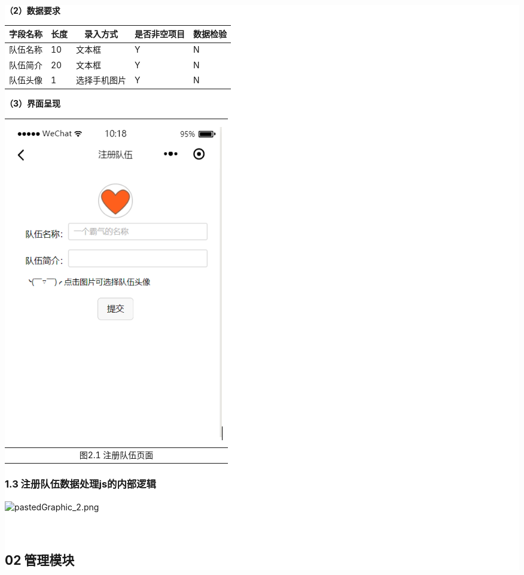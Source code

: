 **（2）数据要求**

| **字段名称** | **长度** | **录入方式** | **是否非空项目** | **数据检验** |
| ------------ | -------- | ------------ | ---------------- | ------------ |
| 队伍名称     | 10       | 文本框       | Y                | N            |
| 队伍简介     | 20       | 文本框       | Y                | N            |
| 队伍头像     | 1        | 选择手机图片 | Y                | N            |

**（3）界面呈现**

| ![注册队伍](../../assets/images/注册队伍.png) |
| :-------------------------------------------: |
|              图2.1 注册队伍页面               |



### 1.3 注册队伍数据处理js的内部逻辑

![pastedGraphic_2.png](../../assets/images/注册队伍数据处理js的内部逻辑.png)

<br>

## 02 管理模块
